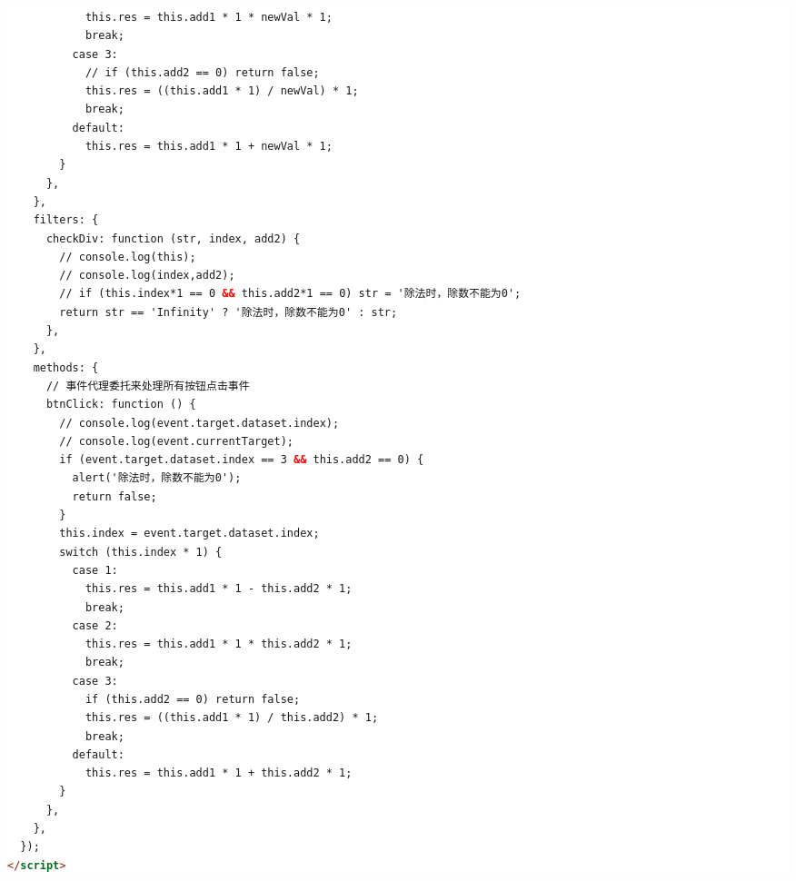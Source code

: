 ```html
            this.res = this.add1 * 1 * newVal * 1;
            break;
          case 3:
            // if (this.add2 == 0) return false;
            this.res = ((this.add1 * 1) / newVal) * 1;
            break;
          default:
            this.res = this.add1 * 1 + newVal * 1;
        }
      },
    },
    filters: {
      checkDiv: function (str, index, add2) {
        // console.log(this);
        // console.log(index,add2);
        // if (this.index*1 == 0 && this.add2*1 == 0) str = '除法时，除数不能为0';
        return str == 'Infinity' ? '除法时，除数不能为0' : str;
      },
    },
    methods: {
      // 事件代理委托来处理所有按钮点击事件
      btnClick: function () {
        // console.log(event.target.dataset.index);
        // console.log(event.currentTarget);
        if (event.target.dataset.index == 3 && this.add2 == 0) {
          alert('除法时，除数不能为0');
          return false;
        }
        this.index = event.target.dataset.index;
        switch (this.index * 1) {
          case 1:
            this.res = this.add1 * 1 - this.add2 * 1;
            break;
          case 2:
            this.res = this.add1 * 1 * this.add2 * 1;
            break;
          case 3:
            if (this.add2 == 0) return false;
            this.res = ((this.add1 * 1) / this.add2) * 1;
            break;
          default:
            this.res = this.add1 * 1 + this.add2 * 1;
        }
      },
    },
  });
</script>
```
